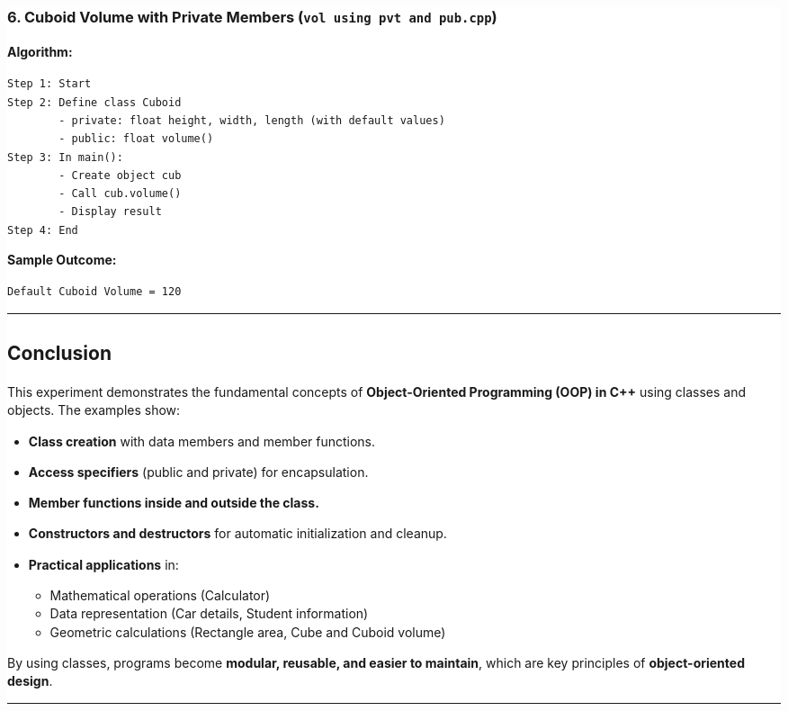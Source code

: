 
### **6. Cuboid Volume with Private Members (`vol using pvt and pub.cpp`)**

**Algorithm:**

```
Step 1: Start
Step 2: Define class Cuboid
        - private: float height, width, length (with default values)
        - public: float volume()
Step 3: In main():
        - Create object cub
        - Call cub.volume()
        - Display result
Step 4: End
```

**Sample Outcome:**

```
Default Cuboid Volume = 120
```

---

## **Conclusion**

This experiment demonstrates the fundamental concepts of **Object-Oriented Programming (OOP) in C++** using classes and objects. The examples show:

* **Class creation** with data members and member functions.
* **Access specifiers** (public and private) for encapsulation.
* **Member functions inside and outside the class.**
* **Constructors and destructors** for automatic initialization and cleanup.
* **Practical applications** in:

  * Mathematical operations (Calculator)
  * Data representation (Car details, Student information)
  * Geometric calculations (Rectangle area, Cube and Cuboid volume)

By using classes, programs become **modular, reusable, and easier to maintain**, which are key principles of **object-oriented design**.

---
